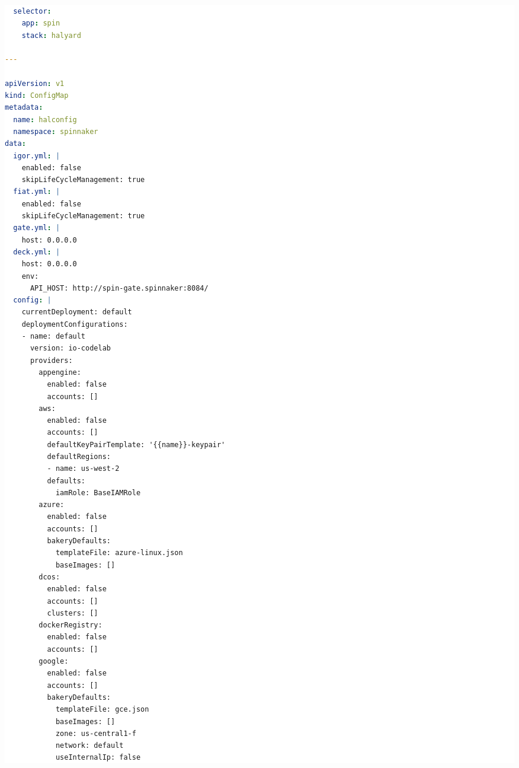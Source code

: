 ```yaml
  selector:
    app: spin
    stack: halyard

---

apiVersion: v1
kind: ConfigMap
metadata:
  name: halconfig
  namespace: spinnaker
data:
  igor.yml: |
    enabled: false
    skipLifeCycleManagement: true
  fiat.yml: |
    enabled: false
    skipLifeCycleManagement: true
  gate.yml: |
    host: 0.0.0.0
  deck.yml: |
    host: 0.0.0.0
    env:
      API_HOST: http://spin-gate.spinnaker:8084/
  config: |
    currentDeployment: default
    deploymentConfigurations:
    - name: default
      version: io-codelab
      providers:
        appengine:
          enabled: false
          accounts: []
        aws:
          enabled: false
          accounts: []
          defaultKeyPairTemplate: '{{name}}-keypair'
          defaultRegions:
          - name: us-west-2
          defaults:
            iamRole: BaseIAMRole
        azure:
          enabled: false
          accounts: []
          bakeryDefaults:
            templateFile: azure-linux.json
            baseImages: []
        dcos:
          enabled: false
          accounts: []
          clusters: []
        dockerRegistry:
          enabled: false
          accounts: []
        google:
          enabled: false
          accounts: []
          bakeryDefaults:
            templateFile: gce.json
            baseImages: []
            zone: us-central1-f
            network: default
            useInternalIp: false
```